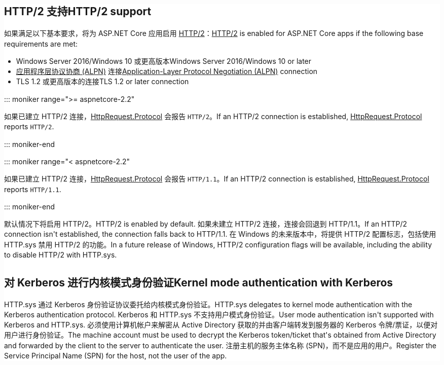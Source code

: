 ## <a name="http2-support"></a><span data-ttu-id="e1d87-131">HTTP/2 支持</span><span class="sxs-lookup"><span data-stu-id="e1d87-131">HTTP/2 support</span></span>

<span data-ttu-id="e1d87-132">如果满足以下基本要求，将为 ASP.NET Core 应用启用 [HTTP/2](https://httpwg.org/specs/rfc7540.html)：</span><span class="sxs-lookup"><span data-stu-id="e1d87-132">[HTTP/2](https://httpwg.org/specs/rfc7540.html) is enabled for ASP.NET Core apps if the following base requirements are met:</span></span>

* <span data-ttu-id="e1d87-133">Windows Server 2016/Windows 10 或更高版本</span><span class="sxs-lookup"><span data-stu-id="e1d87-133">Windows Server 2016/Windows 10 or later</span></span>
* <span data-ttu-id="e1d87-134">[应用程序层协议协商 (ALPN)](https://tools.ietf.org/html/rfc7301#section-3) 连接</span><span class="sxs-lookup"><span data-stu-id="e1d87-134">[Application-Layer Protocol Negotiation (ALPN)](https://tools.ietf.org/html/rfc7301#section-3) connection</span></span>
* <span data-ttu-id="e1d87-135">TLS 1.2 或更高版本的连接</span><span class="sxs-lookup"><span data-stu-id="e1d87-135">TLS 1.2 or later connection</span></span>

::: moniker range=">= aspnetcore-2.2"

<span data-ttu-id="e1d87-136">如果已建立 HTTP/2 连接，[HttpRequest.Protocol](xref:Microsoft.AspNetCore.Http.HttpRequest.Protocol*) 会报告 `HTTP/2`。</span><span class="sxs-lookup"><span data-stu-id="e1d87-136">If an HTTP/2 connection is established, [HttpRequest.Protocol](xref:Microsoft.AspNetCore.Http.HttpRequest.Protocol*) reports `HTTP/2`.</span></span>

::: moniker-end

::: moniker range="< aspnetcore-2.2"

<span data-ttu-id="e1d87-137">如果已建立 HTTP/2 连接，[HttpRequest.Protocol](xref:Microsoft.AspNetCore.Http.HttpRequest.Protocol*) 会报告 `HTTP/1.1`。</span><span class="sxs-lookup"><span data-stu-id="e1d87-137">If an HTTP/2 connection is established, [HttpRequest.Protocol](xref:Microsoft.AspNetCore.Http.HttpRequest.Protocol*) reports `HTTP/1.1`.</span></span>

::: moniker-end

<span data-ttu-id="e1d87-138">默认情况下将启用 HTTP/2。</span><span class="sxs-lookup"><span data-stu-id="e1d87-138">HTTP/2 is enabled by default.</span></span> <span data-ttu-id="e1d87-139">如果未建立 HTTP/2 连接，连接会回退到 HTTP/1.1。</span><span class="sxs-lookup"><span data-stu-id="e1d87-139">If an HTTP/2 connection isn't established, the connection falls back to HTTP/1.1.</span></span> <span data-ttu-id="e1d87-140">在 Windows 的未来版本中，将提供 HTTP/2 配置标志，包括使用 HTTP.sys 禁用 HTTP/2 的功能。</span><span class="sxs-lookup"><span data-stu-id="e1d87-140">In a future release of Windows, HTTP/2 configuration flags will be available, including the ability to disable HTTP/2 with HTTP.sys.</span></span>

## <a name="kernel-mode-authentication-with-kerberos"></a><span data-ttu-id="e1d87-141">对 Kerberos 进行内核模式身份验证</span><span class="sxs-lookup"><span data-stu-id="e1d87-141">Kernel mode authentication with Kerberos</span></span>

<span data-ttu-id="e1d87-142">HTTP.sys 通过 Kerberos 身份验证协议委托给内核模式身份验证。</span><span class="sxs-lookup"><span data-stu-id="e1d87-142">HTTP.sys delegates to kernel mode authentication with the Kerberos authentication protocol.</span></span> <span data-ttu-id="e1d87-143">Kerberos 和 HTTP.sys 不支持用户模式身份验证。</span><span class="sxs-lookup"><span data-stu-id="e1d87-143">User mode authentication isn't supported with Kerberos and HTTP.sys.</span></span> <span data-ttu-id="e1d87-144">必须使用计算机帐户来解密从 Active Directory 获取的并由客户端转发到服务器的 Kerberos 令牌/票证，以便对用户进行身份验证。</span><span class="sxs-lookup"><span data-stu-id="e1d87-144">The machine account must be used to decrypt the Kerberos token/ticket that's obtained from Active Directory and forwarded by the client to the server to authenticate the user.</span></span> <span data-ttu-id="e1d87-145">注册主机的服务主体名称 (SPN)，而不是应用的用户。</span><span class="sxs-lookup"><span data-stu-id="e1d87-145">Register the Service Principal Name (SPN) for the host, not the user of the app.</span></span>
